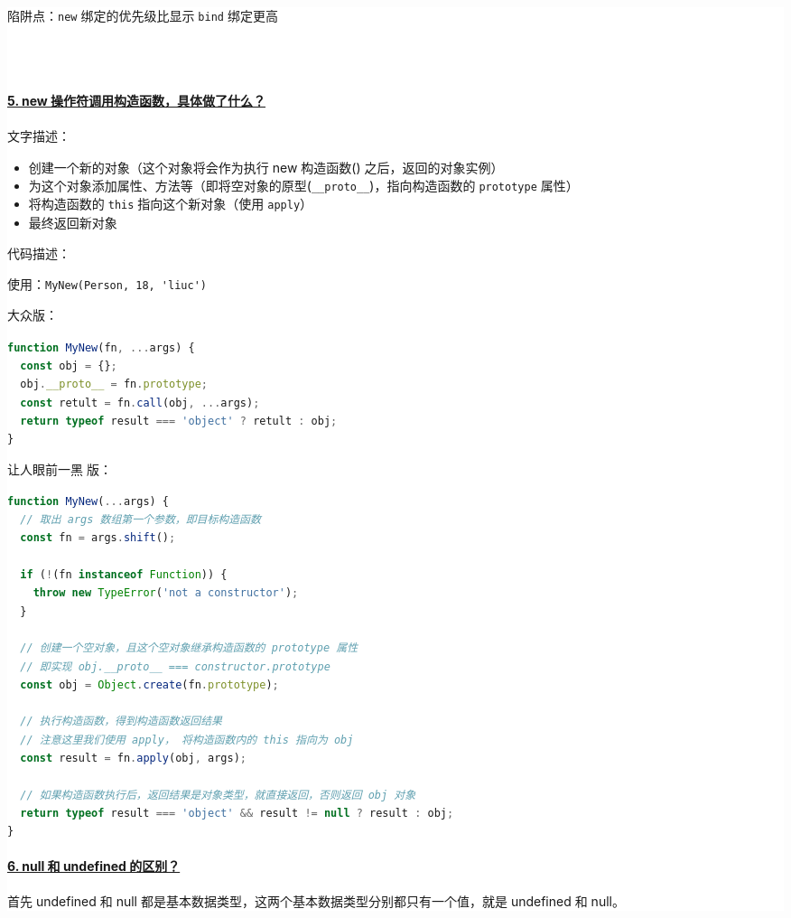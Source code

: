 陷阱点：`new` 绑定的优先级比显示 `bind` 绑定更高

<br/>
<br/>

#### <a href="#5" id="5">5. new 操作符调用构造函数，具体做了什么？</a>

文字描述：

- 创建一个新的对象（这个对象将会作为执行 new 构造函数() 之后，返回的对象实例）
- 为这个对象添加属性、方法等（即将空对象的原型(`__proto__`)，指向构造函数的 `prototype` 属性）
- 将构造函数的 `this` 指向这个新对象（使用 `apply`）
- 最终返回新对象

代码描述：

使用：`MyNew(Person, 18, 'liuc')`

大众版：

```js
function MyNew(fn, ...args) {
  const obj = {};
  obj.__proto__ = fn.prototype;
  const retult = fn.call(obj, ...args);
  return typeof result === 'object' ? retult : obj;
}
```

让人眼前一黑 版：

```js
function MyNew(...args) {
  // 取出 args 数组第一个参数，即目标构造函数
  const fn = args.shift();

  if (!(fn instanceof Function)) {
    throw new TypeError('not a constructor');
  }

  // 创建一个空对象，且这个空对象继承构造函数的 prototype 属性
  // 即实现 obj.__proto__ === constructor.prototype
  const obj = Object.create(fn.prototype);

  // 执行构造函数，得到构造函数返回结果
  // 注意这里我们使用 apply， 将构造函数内的 this 指向为 obj
  const result = fn.apply(obj, args);

  // 如果构造函数执行后，返回结果是对象类型，就直接返回，否则返回 obj 对象
  return typeof result === 'object' && result != null ? result : obj;
}
```

#### <a href="#6" id="6">6. null 和 undefined 的区别？</a>

首先 undefined 和 null 都是基本数据类型，这两个基本数据类型分别都只有一个值，就是 undefined 和 null。
